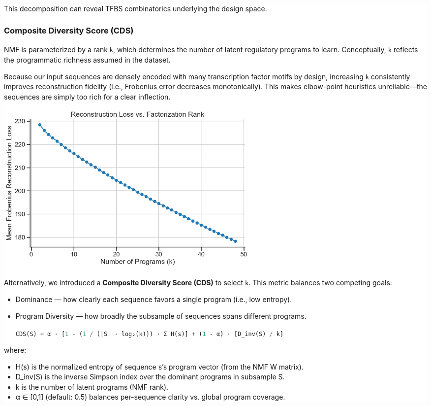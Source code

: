 This decomposition can reveal TFBS combinatorics underlying the design space.


### Composite Diversity Score (CDS)

NMF is parameterized by a rank `k`, which determines the number of latent regulatory programs to learn. Conceptually, `k` reflects the programmatic richness assumed in the dataset.

Because our input sequences are densely encoded with many transcription factor motifs by design, increasing `k` consistently improves reconstruction fidelity (i.e., Frobenius error decreases monotonically). This makes elbow-point heuristics unreliable—the sequences are simply too rich for a clear inflection.

  <img src="images/reconstruction_loss.png" alt="Reconstruction Loss" width="500"/>

Alternatively, we introduced a **Composite Diversity Score (CDS)** to select `k`. This metric balances two competing goals:
- Dominance — how clearly each sequence favors a single program (i.e., low entropy).
- Program Diversity — how broadly the subsample of sequences spans different programs.

  ```python
  CDS(S) = α · [1 - (1 / (|S| · log₂(k))) · Σ H(s)] + (1 - α) · [D_inv(S) / k]
  ```
where:
- H(s) is the normalized entropy of sequence s’s program vector (from the NMF W matrix).
- D_inv(S) is the inverse Simpson index over the dominant programs in subsample S.
- k is the number of latent programs (NMF rank).
- α ∈ [0,1] (default: 0.5) balances per-sequence clarity vs. global program coverage.
